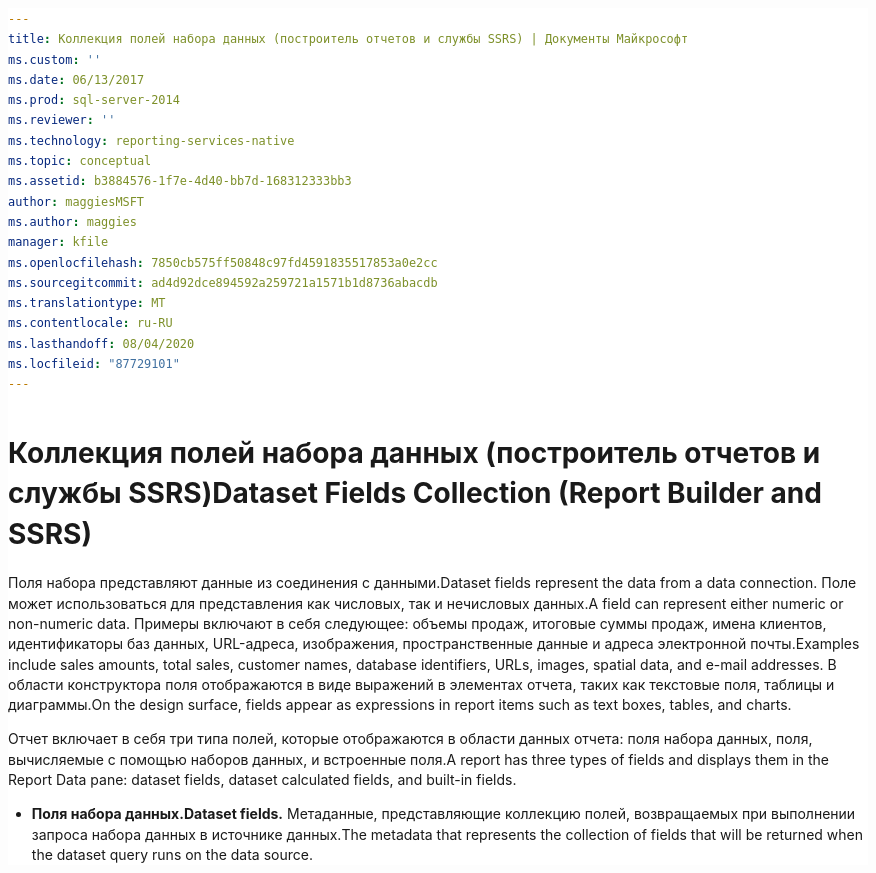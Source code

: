 ```yaml
---
title: Коллекция полей набора данных (построитель отчетов и службы SSRS) | Документы Майкрософт
ms.custom: ''
ms.date: 06/13/2017
ms.prod: sql-server-2014
ms.reviewer: ''
ms.technology: reporting-services-native
ms.topic: conceptual
ms.assetid: b3884576-1f7e-4d40-bb7d-168312333bb3
author: maggiesMSFT
ms.author: maggies
manager: kfile
ms.openlocfilehash: 7850cb575ff50848c97fd4591835517853a0e2cc
ms.sourcegitcommit: ad4d92dce894592a259721a1571b1d8736abacdb
ms.translationtype: MT
ms.contentlocale: ru-RU
ms.lasthandoff: 08/04/2020
ms.locfileid: "87729101"
---
```

# <a name="dataset-fields-collection-report-builder-and-ssrs"></a><span data-ttu-id="9706f-102">Коллекция полей набора данных (построитель отчетов и службы SSRS)</span><span class="sxs-lookup"><span data-stu-id="9706f-102">Dataset Fields Collection (Report Builder and SSRS)</span></span>
  <span data-ttu-id="9706f-103">Поля набора представляют данные из соединения с данными.</span><span class="sxs-lookup"><span data-stu-id="9706f-103">Dataset fields represent the data from a data connection.</span></span> <span data-ttu-id="9706f-104">Поле может использоваться для представления как числовых, так и нечисловых данных.</span><span class="sxs-lookup"><span data-stu-id="9706f-104">A field can represent either numeric or non-numeric data.</span></span> <span data-ttu-id="9706f-105">Примеры включают в себя следующее: объемы продаж, итоговые суммы продаж, имена клиентов, идентификаторы баз данных, URL-адреса, изображения, пространственные данные и адреса электронной почты.</span><span class="sxs-lookup"><span data-stu-id="9706f-105">Examples include sales amounts, total sales, customer names, database identifiers, URLs, images, spatial data, and e-mail addresses.</span></span> <span data-ttu-id="9706f-106">В области конструктора поля отображаются в виде выражений в элементах отчета, таких как текстовые поля, таблицы и диаграммы.</span><span class="sxs-lookup"><span data-stu-id="9706f-106">On the design surface, fields appear as expressions in report items such as text boxes, tables, and charts.</span></span>  
  
 <span data-ttu-id="9706f-107">Отчет включает в себя три типа полей, которые отображаются в области данных отчета: поля набора данных, поля, вычисляемые с помощью наборов данных, и встроенные поля.</span><span class="sxs-lookup"><span data-stu-id="9706f-107">A report has three types of fields and displays them in the Report Data pane: dataset fields, dataset calculated fields, and built-in fields.</span></span>  
  
-   <span data-ttu-id="9706f-108">**Поля набора данных.**</span><span class="sxs-lookup"><span data-stu-id="9706f-108">**Dataset fields.**</span></span> <span data-ttu-id="9706f-109">Метаданные, представляющие коллекцию полей, возвращаемых при выполнении запроса набора данных в источнике данных.</span><span class="sxs-lookup"><span data-stu-id="9706f-109">The metadata that represents the collection of fields that will be returned when the dataset query runs on the data source.</span></span>  
  